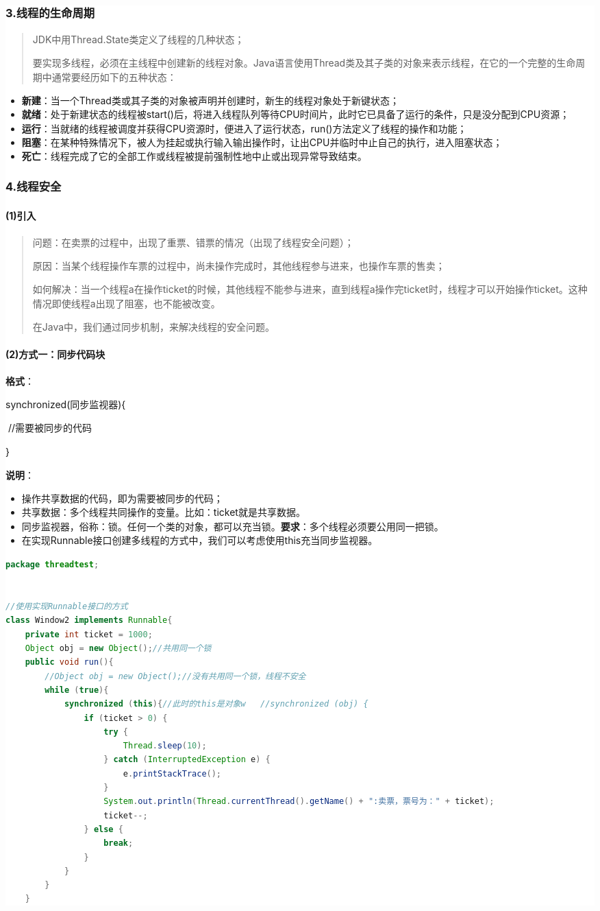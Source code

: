 ### 3.线程的生命周期

> JDK中用Thread.State类定义了线程的几种状态；
>
> 要实现多线程，必须在主线程中创建新的线程对象。Java语言使用Thread类及其子类的对象来表示线程，在它的一个完整的生命周期中通常要经历如下的五种状态：

* **新建**：当一个Thread类或其子类的对象被声明并创建时，新生的线程对象处于新键状态；
* **就绪**：处于新建状态的线程被start()后，将进入线程队列等待CPU时间片，此时它已具备了运行的条件，只是没分配到CPU资源；
* **运行**：当就绪的线程被调度并获得CPU资源时，便进入了运行状态，run()方法定义了线程的操作和功能；
* **阻塞**：在某种特殊情况下，被人为挂起或执行输入输出操作时，让出CPU并临时中止自己的执行，进入阻塞状态；
* **死亡**：线程完成了它的全部工作或线程被提前强制性地中止或出现异常导致结束。

### 4.线程安全

#### (1)引入

> 问题：在卖票的过程中，出现了重票、错票的情况（出现了线程安全问题）；
>
> 原因：当某个线程操作车票的过程中，尚未操作完成时，其他线程参与进来，也操作车票的售卖；
>
> 如何解决：当一个线程a在操作ticket的时候，其他线程不能参与进来，直到线程a操作完ticket时，线程才可以开始操作ticket。这种情况即使线程a出现了阻塞，也不能被改变。
>
> 在Java中，我们通过同步机制，来解决线程的安全问题。

#### (2)方式一：同步代码块

**格式**：

synchronized(同步监视器){

​		//需要被同步的代码

}

**说明**：

* 操作共享数据的代码，即为需要被同步的代码；
* 共享数据：多个线程共同操作的变量。比如：ticket就是共享数据。
* 同步监视器，俗称：锁。任何一个类的对象，都可以充当锁。**要求**：多个线程必须要公用同一把锁。
* 在实现Runnable接口创建多线程的方式中，我们可以考虑使用this充当同步监视器。

```java
package threadtest;


//使用实现Runnable接口的方式
class Window2 implements Runnable{
    private int ticket = 1000;
    Object obj = new Object();//共用同一个锁
    public void run(){
        //Object obj = new Object();//没有共用同一个锁，线程不安全
        while (true){
            synchronized (this){//此时的this是对象w   //synchronized (obj) {
                if (ticket > 0) {
                    try {
                        Thread.sleep(10);
                    } catch (InterruptedException e) {
                        e.printStackTrace();
                    }
                    System.out.println(Thread.currentThread().getName() + ":卖票，票号为：" + ticket);
                    ticket--;
                } else {
                    break;
                }
            }
        }
    }
```